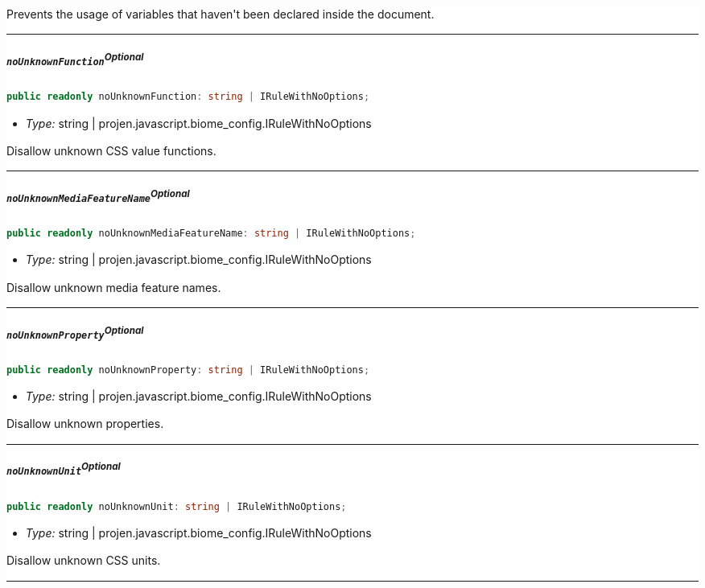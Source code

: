 Prevents the usage of variables that haven't been declared inside the document.

---

##### `noUnknownFunction`<sup>Optional</sup> <a name="noUnknownFunction" id="projen.javascript.biome_config.ICorrectness.property.noUnknownFunction"></a>

```typescript
public readonly noUnknownFunction: string | IRuleWithNoOptions;
```

- *Type:* string | projen.javascript.biome_config.IRuleWithNoOptions

Disallow unknown CSS value functions.

---

##### `noUnknownMediaFeatureName`<sup>Optional</sup> <a name="noUnknownMediaFeatureName" id="projen.javascript.biome_config.ICorrectness.property.noUnknownMediaFeatureName"></a>

```typescript
public readonly noUnknownMediaFeatureName: string | IRuleWithNoOptions;
```

- *Type:* string | projen.javascript.biome_config.IRuleWithNoOptions

Disallow unknown media feature names.

---

##### `noUnknownProperty`<sup>Optional</sup> <a name="noUnknownProperty" id="projen.javascript.biome_config.ICorrectness.property.noUnknownProperty"></a>

```typescript
public readonly noUnknownProperty: string | IRuleWithNoOptions;
```

- *Type:* string | projen.javascript.biome_config.IRuleWithNoOptions

Disallow unknown properties.

---

##### `noUnknownUnit`<sup>Optional</sup> <a name="noUnknownUnit" id="projen.javascript.biome_config.ICorrectness.property.noUnknownUnit"></a>

```typescript
public readonly noUnknownUnit: string | IRuleWithNoOptions;
```

- *Type:* string | projen.javascript.biome_config.IRuleWithNoOptions

Disallow unknown CSS units.

---
